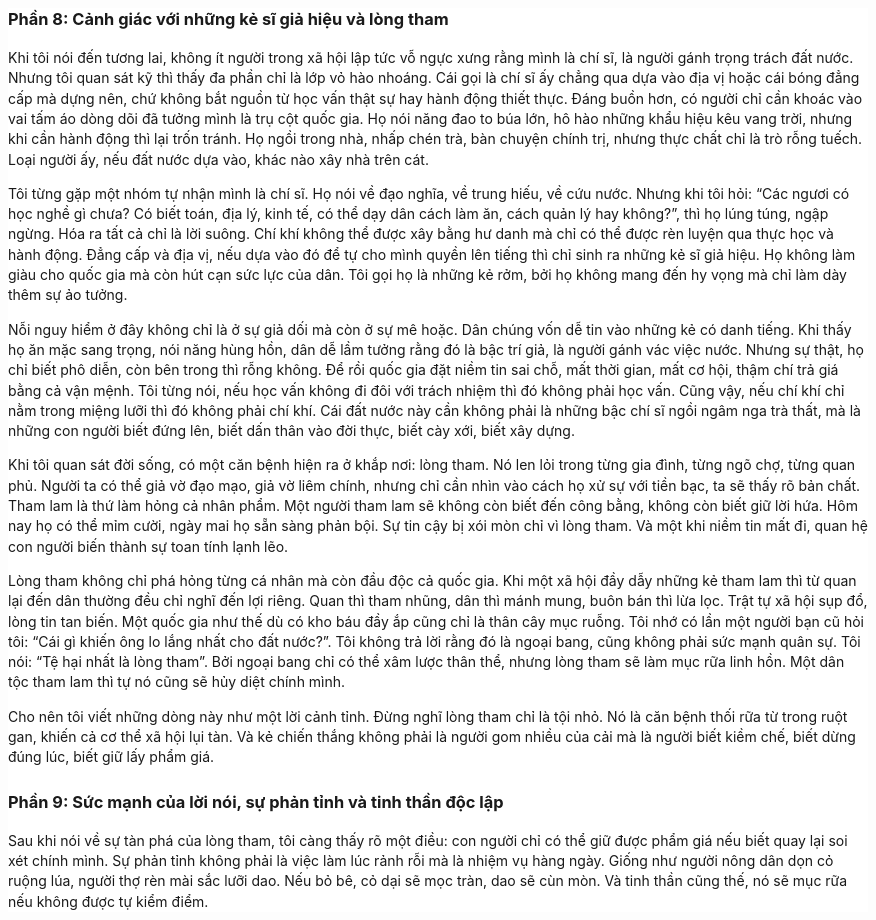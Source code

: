 ### **Phần 8: Cảnh giác với những kẻ sĩ giả hiệu và lòng tham**

Khi tôi nói đến tương lai, không ít người trong xã hội lập tức vỗ ngực xưng rằng mình là chí sĩ, là người gánh trọng trách đất nước. Nhưng tôi quan sát kỹ thì thấy đa phần chỉ là lớp vỏ hào nhoáng. Cái gọi là chí sĩ ấy chẳng qua dựa vào địa vị hoặc cái bóng đẳng cấp mà dựng nên, chứ không bắt nguồn từ học vấn thật sự hay hành động thiết thực. Đáng buồn hơn, có người chỉ cần khoác vào vai tấm áo dòng dõi đã tưởng mình là trụ cột quốc gia. Họ nói năng đao to búa lớn, hô hào những khẩu hiệu kêu vang trời, nhưng khi cần hành động thì lại trốn tránh. Họ ngồi trong nhà, nhấp chén trà, bàn chuyện chính trị, nhưng thực chất chỉ là trò rỗng tuếch. Loại người ấy, nếu đất nước dựa vào, khác nào xây nhà trên cát.

Tôi từng gặp một nhóm tự nhận mình là chí sĩ. Họ nói về đạo nghĩa, về trung hiếu, về cứu nước. Nhưng khi tôi hỏi: “Các ngươi có học nghề gì chưa? Có biết toán, địa lý, kinh tế, có thể dạy dân cách làm ăn, cách quản lý hay không?”, thì họ lúng túng, ngập ngừng. Hóa ra tất cả chỉ là lời suông. Chí khí không thể được xây bằng hư danh mà chỉ có thể được rèn luyện qua thực học và hành động. Đẳng cấp và địa vị, nếu dựa vào đó để tự cho mình quyền lên tiếng thì chỉ sinh ra những kẻ sĩ giả hiệu. Họ không làm giàu cho quốc gia mà còn hút cạn sức lực của dân. Tôi gọi họ là những kẻ rởm, bởi họ không mang đến hy vọng mà chỉ làm dày thêm sự ảo tưởng.

Nỗi nguy hiểm ở đây không chỉ là ở sự giả dối mà còn ở sự mê hoặc. Dân chúng vốn dễ tin vào những kẻ có danh tiếng. Khi thấy họ ăn mặc sang trọng, nói năng hùng hồn, dân dễ lầm tưởng rằng đó là bậc trí giả, là người gánh vác việc nước. Nhưng sự thật, họ chỉ biết phô diễn, còn bên trong thì rỗng không. Để rồi quốc gia đặt niềm tin sai chỗ, mất thời gian, mất cơ hội, thậm chí trả giá bằng cả vận mệnh. Tôi từng nói, nếu học vấn không đi đôi với trách nhiệm thì đó không phải học vấn. Cũng vậy, nếu chí khí chỉ nằm trong miệng lưỡi thì đó không phải chí khí. Cái đất nước này cần không phải là những bậc chí sĩ ngồi ngâm nga trà thất, mà là những con người biết đứng lên, biết dấn thân vào đời thực, biết cày xới, biết xây dựng.

Khi tôi quan sát đời sống, có một căn bệnh hiện ra ở khắp nơi: lòng tham. Nó len lỏi trong từng gia đình, từng ngõ chợ, từng quan phủ. Người ta có thể giả vờ đạo mạo, giả vờ liêm chính, nhưng chỉ cần nhìn vào cách họ xử sự với tiền bạc, ta sẽ thấy rõ bản chất. Tham lam là thứ làm hỏng cả nhân phẩm. Một người tham lam sẽ không còn biết đến công bằng, không còn biết giữ lời hứa. Hôm nay họ có thể mỉm cười, ngày mai họ sẵn sàng phản bội. Sự tin cậy bị xói mòn chỉ vì lòng tham. Và một khi niềm tin mất đi, quan hệ con người biến thành sự toan tính lạnh lẽo.

Lòng tham không chỉ phá hỏng từng cá nhân mà còn đầu độc cả quốc gia. Khi một xã hội đầy dẫy những kẻ tham lam thì từ quan lại đến dân thường đều chỉ nghĩ đến lợi riêng. Quan thì tham nhũng, dân thì mánh mung, buôn bán thì lừa lọc. Trật tự xã hội sụp đổ, lòng tin tan biến. Một quốc gia như thế dù có kho báu đầy ắp cũng chỉ là thân cây mục ruỗng. Tôi nhớ có lần một người bạn cũ hỏi tôi: “Cái gì khiến ông lo lắng nhất cho đất nước?”. Tôi không trả lời rằng đó là ngoại bang, cũng không phải sức mạnh quân sự. Tôi nói: “Tệ hại nhất là lòng tham”. Bởi ngoại bang chỉ có thể xâm lược thân thể, nhưng lòng tham sẽ làm mục rữa linh hồn. Một dân tộc tham lam thì tự nó cũng sẽ hủy diệt chính mình.

Cho nên tôi viết những dòng này như một lời cảnh tỉnh. Đừng nghĩ lòng tham chỉ là tội nhỏ. Nó là căn bệnh thối rữa từ trong ruột gan, khiến cả cơ thể xã hội lụi tàn. Và kẻ chiến thắng không phải là người gom nhiều của cải mà là người biết kiềm chế, biết dừng đúng lúc, biết giữ lấy phẩm giá.

### **Phần 9: Sức mạnh của lời nói, sự phản tỉnh và tinh thần độc lập**

Sau khi nói về sự tàn phá của lòng tham, tôi càng thấy rõ một điều: con người chỉ có thể giữ được phẩm giá nếu biết quay lại soi xét chính mình. Sự phản tỉnh không phải là việc làm lúc rảnh rỗi mà là nhiệm vụ hàng ngày. Giống như người nông dân dọn cỏ ruộng lúa, người thợ rèn mài sắc lưỡi dao. Nếu bỏ bê, cỏ dại sẽ mọc tràn, dao sẽ cùn mòn. Và tinh thần cũng thế, nó sẽ mục rữa nếu không được tự kiểm điểm.
